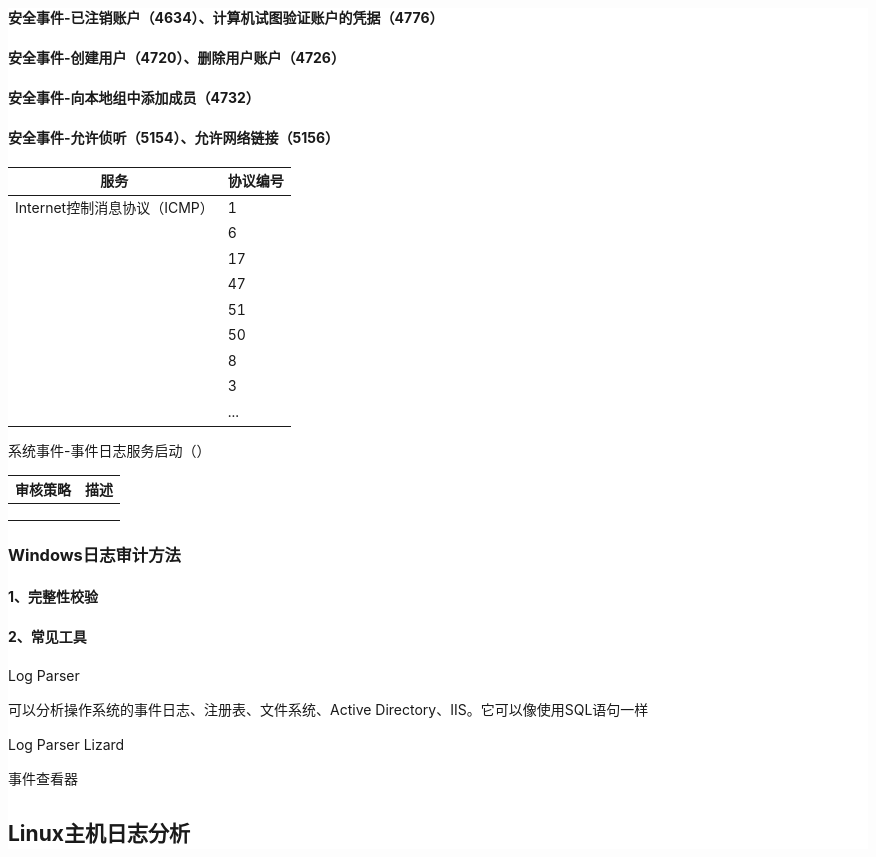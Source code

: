 #### 安全事件-已注销账户（4634）、计算机试图验证账户的凭据（4776）

#### 安全事件-创建用户（4720）、删除用户账户（4726）

#### 安全事件-向本地组中添加成员（4732）

#### 安全事件-允许侦听（5154）、允许网络链接（5156）

| 服务                         | 协议编号 |
| ---------------------------- | -------- |
| Internet控制消息协议（ICMP） | 1        |
|                              | 6        |
|                              | 17       |
|                              | 47       |
|                              | 51       |
|                              | 50       |
|                              | 8        |
|                              | 3        |
|                              | ...      |

系统事件-事件日志服务启动（）

| 审核策略 | 描述 |
| -------- | ---- |
|          |      |
|          |      |
|          |      |

### Windows日志审计方法

#### 1、完整性校验



#### 2、常见工具

Log Parser

可以分析操作系统的事件日志、注册表、文件系统、Active Directory、IIS。它可以像使用SQL语句一样

Log Parser Lizard

事件查看器

## Linux主机日志分析
